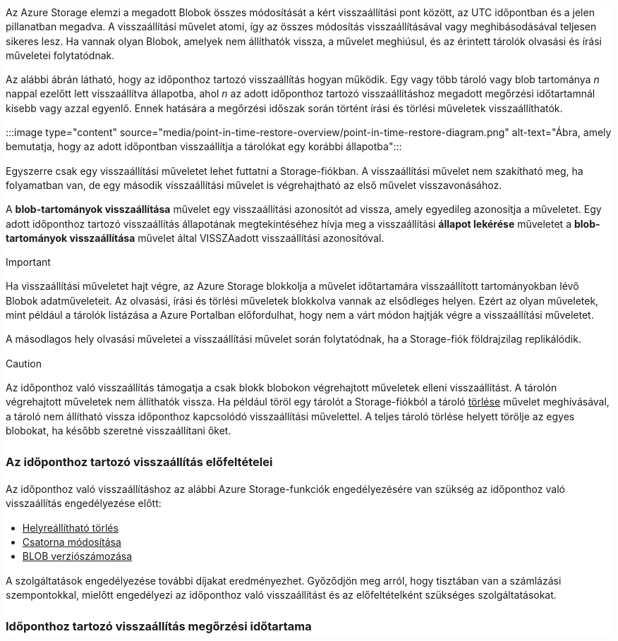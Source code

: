 Az Azure Storage elemzi a megadott Blobok összes módosítását a kért visszaállítási pont között, az UTC időpontban és a jelen pillanatban megadva. A visszaállítási művelet atomi, így az összes módosítás visszaállításával vagy meghibásodásával teljesen sikeres lesz. Ha vannak olyan Blobok, amelyek nem állíthatók vissza, a művelet meghiúsul, és az érintett tárolók olvasási és írási műveletei folytatódnak.

Az alábbi ábrán látható, hogy az időponthoz tartozó visszaállítás hogyan működik. Egy vagy több tároló vagy blob tartománya *n* nappal ezelőtt lett visszaállítva állapotba, ahol *n* az adott időponthoz tartozó visszaállításhoz megadott megőrzési időtartamnál kisebb vagy azzal egyenlő. Ennek hatására a megőrzési időszak során történt írási és törlési műveletek visszaállíthatók.

:::image type="content" source="media/point-in-time-restore-overview/point-in-time-restore-diagram.png" alt-text="Ábra, amely bemutatja, hogy az adott időpontban visszaállítja a tárolókat egy korábbi állapotba":::

Egyszerre csak egy visszaállítási műveletet lehet futtatni a Storage-fiókban. A visszaállítási művelet nem szakítható meg, ha folyamatban van, de egy második visszaállítási művelet is végrehajtható az első művelet visszavonásához.

A **blob-tartományok visszaállítása** művelet egy visszaállítási azonosítót ad vissza, amely egyedileg azonosítja a műveletet. Egy adott időponthoz tartozó visszaállítás állapotának megtekintéséhez hívja meg a visszaállítási **állapot lekérése** műveletet a **blob-tartományok visszaállítása** művelet által VISSZAadott visszaállítási azonosítóval.

> [!IMPORTANT]
> Ha visszaállítási műveletet hajt végre, az Azure Storage blokkolja a művelet időtartamára visszaállított tartományokban lévő Blobok adatműveleteit. Az olvasási, írási és törlési műveletek blokkolva vannak az elsődleges helyen. Ezért az olyan műveletek, mint például a tárolók listázása a Azure Portalban előfordulhat, hogy nem a várt módon hajtják végre a visszaállítási műveletet.
>
> A másodlagos hely olvasási műveletei a visszaállítási művelet során folytatódnak, ha a Storage-fiók földrajzilag replikálódik.

> [!CAUTION]
> Az időponthoz való visszaállítás támogatja a csak blokk blobokon végrehajtott műveletek elleni visszaállítást. A tárolón végrehajtott műveletek nem állíthatók vissza. Ha például töröl egy tárolót a Storage-fiókból a tároló [törlése](/rest/api/storageservices/delete-container) művelet meghívásával, a tároló nem állítható vissza időponthoz kapcsolódó visszaállítási művelettel. A teljes tároló törlése helyett törölje az egyes blobokat, ha később szeretné visszaállítani őket.

### <a name="prerequisites-for-point-in-time-restore"></a>Az időponthoz tartozó visszaállítás előfeltételei

Az időponthoz való visszaállításhoz az alábbi Azure Storage-funkciók engedélyezésére van szükség az időponthoz való visszaállítás engedélyezése előtt:

- [Helyreállítható törlés](soft-delete-blob-overview.md)
- [Csatorna módosítása](storage-blob-change-feed.md)
- [BLOB verziószámozása](versioning-overview.md)

A szolgáltatások engedélyezése további díjakat eredményezhet. Győződjön meg arról, hogy tisztában van a számlázási szempontokkal, mielőtt engedélyezi az időponthoz való visszaállítást és az előfeltételként szükséges szolgáltatásokat.

### <a name="retention-period-for-point-in-time-restore"></a>Időponthoz tartozó visszaállítás megőrzési időtartama
